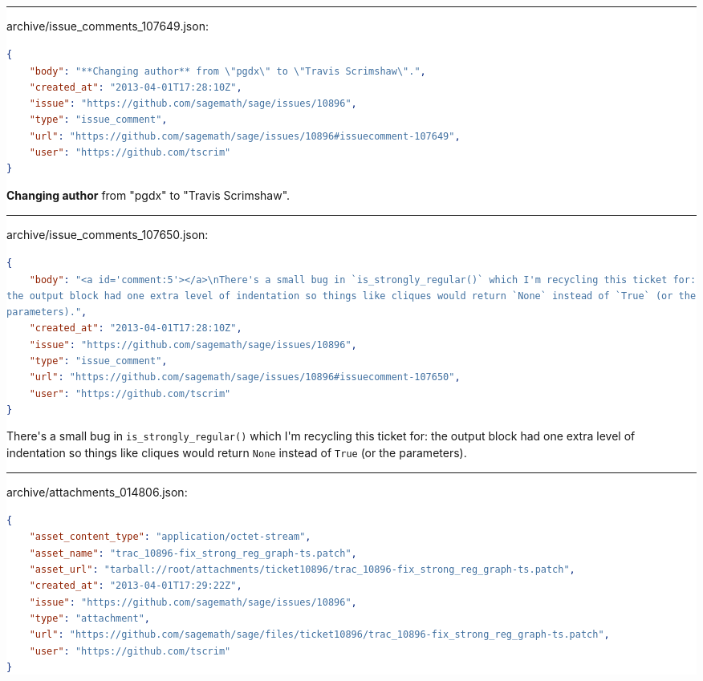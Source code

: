 

---

archive/issue_comments_107649.json:
```json
{
    "body": "**Changing author** from \"pgdx\" to \"Travis Scrimshaw\".",
    "created_at": "2013-04-01T17:28:10Z",
    "issue": "https://github.com/sagemath/sage/issues/10896",
    "type": "issue_comment",
    "url": "https://github.com/sagemath/sage/issues/10896#issuecomment-107649",
    "user": "https://github.com/tscrim"
}
```

**Changing author** from "pgdx" to "Travis Scrimshaw".



---

archive/issue_comments_107650.json:
```json
{
    "body": "<a id='comment:5'></a>\nThere's a small bug in `is_strongly_regular()` which I'm recycling this ticket for: the output block had one extra level of indentation so things like cliques would return `None` instead of `True` (or the parameters).",
    "created_at": "2013-04-01T17:28:10Z",
    "issue": "https://github.com/sagemath/sage/issues/10896",
    "type": "issue_comment",
    "url": "https://github.com/sagemath/sage/issues/10896#issuecomment-107650",
    "user": "https://github.com/tscrim"
}
```

<a id='comment:5'></a>
There's a small bug in `is_strongly_regular()` which I'm recycling this ticket for: the output block had one extra level of indentation so things like cliques would return `None` instead of `True` (or the parameters).



---

archive/attachments_014806.json:
```json
{
    "asset_content_type": "application/octet-stream",
    "asset_name": "trac_10896-fix_strong_reg_graph-ts.patch",
    "asset_url": "tarball://root/attachments/ticket10896/trac_10896-fix_strong_reg_graph-ts.patch",
    "created_at": "2013-04-01T17:29:22Z",
    "issue": "https://github.com/sagemath/sage/issues/10896",
    "type": "attachment",
    "url": "https://github.com/sagemath/sage/files/ticket10896/trac_10896-fix_strong_reg_graph-ts.patch",
    "user": "https://github.com/tscrim"
}
```
